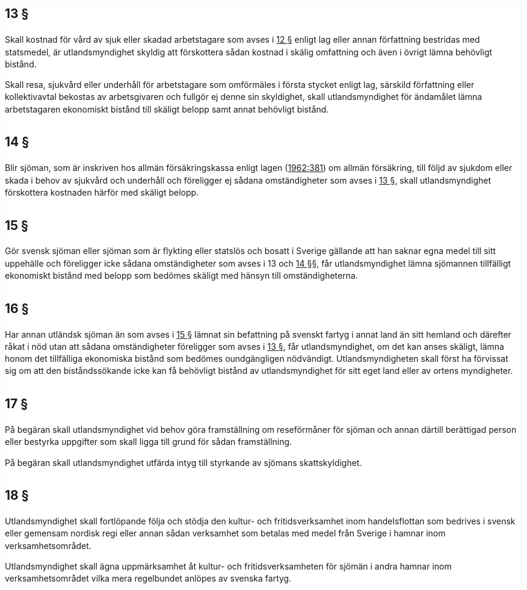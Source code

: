 ## 13 §

Skall kostnad för vård av sjuk eller skadad arbetstagare som avses i [12 §](#12) enligt lag eller annan författning bestridas med statsmedel, är utlandsmyndighet skyldig att förskottera sådan kostnad i skälig omfattning och även i övrigt lämna behövligt bistånd.

Skall resa, sjukvård eller underhåll för arbetstagare som omförmäles i första stycket enligt lag, särskild författning eller kollektivavtal bekostas av arbetsgivaren och fullgör ej denne sin skyldighet, skall utlandsmyndighet för ändamålet lämna arbetstagaren ekonomiskt bistånd till skäligt belopp samt annat behövligt bistånd.

## 14 §

Blir sjöman, som är inskriven hos allmän försäkringskassa enligt lagen ([1962:381](https://selex.se/eli/sfs/1962/381)) om allmän försäkring, till följd av sjukdom eller skada i behov av sjukvård och underhåll och föreligger ej sådana omständigheter som avses i [13 §](#13), skall utlandsmyndighet förskottera kostnaden härför med skäligt belopp.

## 15 §

Gör svensk sjöman eller sjöman som är flykting eller statslös och bosatt i Sverige gällande att han saknar egna medel till sitt uppehälle och föreligger icke sådana omständigheter som avses i 13 och [14 §](#14)§, får utlandsmyndighet lämna sjömannen tillfälligt ekonomiskt bistånd med belopp som bedömes skäligt med hänsyn till omständigheterna.

## 16 §

Har annan utländsk sjöman än som avses i [15 §](#15) lämnat sin befattning på svenskt fartyg i annat land än sitt hemland och därefter råkat i nöd utan att sådana omständigheter föreligger som avses i [13 §](#13), får utlandsmyndighet, om det kan anses skäligt, lämna honom det tillfälliga ekonomiska bistånd som bedömes oundgängligen nödvändigt. Utlandsmyndigheten skall först ha förvissat sig om att den biståndssökande icke kan få behövligt bistånd av utlandsmyndighet för sitt eget land eller av ortens myndigheter.

## 17 §

På begäran skall utlandsmyndighet vid behov göra framställning om reseförmåner för sjöman och annan därtill berättigad person eller bestyrka uppgifter som skall ligga till grund för sådan framställning.

På begäran skall utlandsmyndighet utfärda intyg till styrkande av sjömans skattskyldighet.

## 18 §

Utlandsmyndighet skall fortlöpande följa och stödja den kultur- och fritidsverksamhet inom handelsflottan som bedrives i svensk eller gemensam nordisk regi eller annan sådan verksamhet som betalas med medel från Sverige i hamnar inom verksamhetsområdet.

Utlandsmyndighet skall ägna uppmärksamhet åt kultur- och fritidsverksamheten för sjömän i andra hamnar inom verksamhetsområdet vilka mera regelbundet anlöpes av svenska fartyg.
